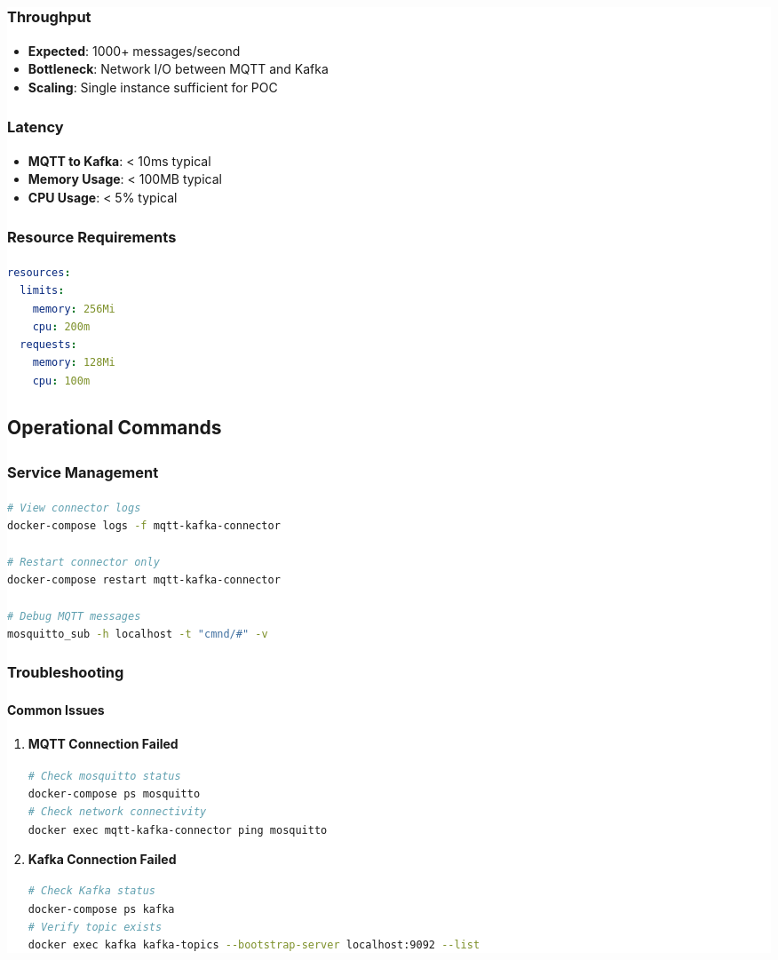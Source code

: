### Throughput
- **Expected**: 1000+ messages/second
- **Bottleneck**: Network I/O between MQTT and Kafka
- **Scaling**: Single instance sufficient for POC

### Latency
- **MQTT to Kafka**: < 10ms typical
- **Memory Usage**: < 100MB typical
- **CPU Usage**: < 5% typical

### Resource Requirements
```yaml
resources:
  limits:
    memory: 256Mi
    cpu: 200m
  requests:
    memory: 128Mi
    cpu: 100m
```

## Operational Commands

### Service Management
```bash
# View connector logs
docker-compose logs -f mqtt-kafka-connector

# Restart connector only  
docker-compose restart mqtt-kafka-connector

# Debug MQTT messages
mosquitto_sub -h localhost -t "cmnd/#" -v
```

### Troubleshooting

#### Common Issues

1. **MQTT Connection Failed**
   ```bash
   # Check mosquitto status
   docker-compose ps mosquitto
   # Check network connectivity
   docker exec mqtt-kafka-connector ping mosquitto
   ```

2. **Kafka Connection Failed**
   ```bash
   # Check Kafka status
   docker-compose ps kafka
   # Verify topic exists
   docker exec kafka kafka-topics --bootstrap-server localhost:9092 --list
   ```
